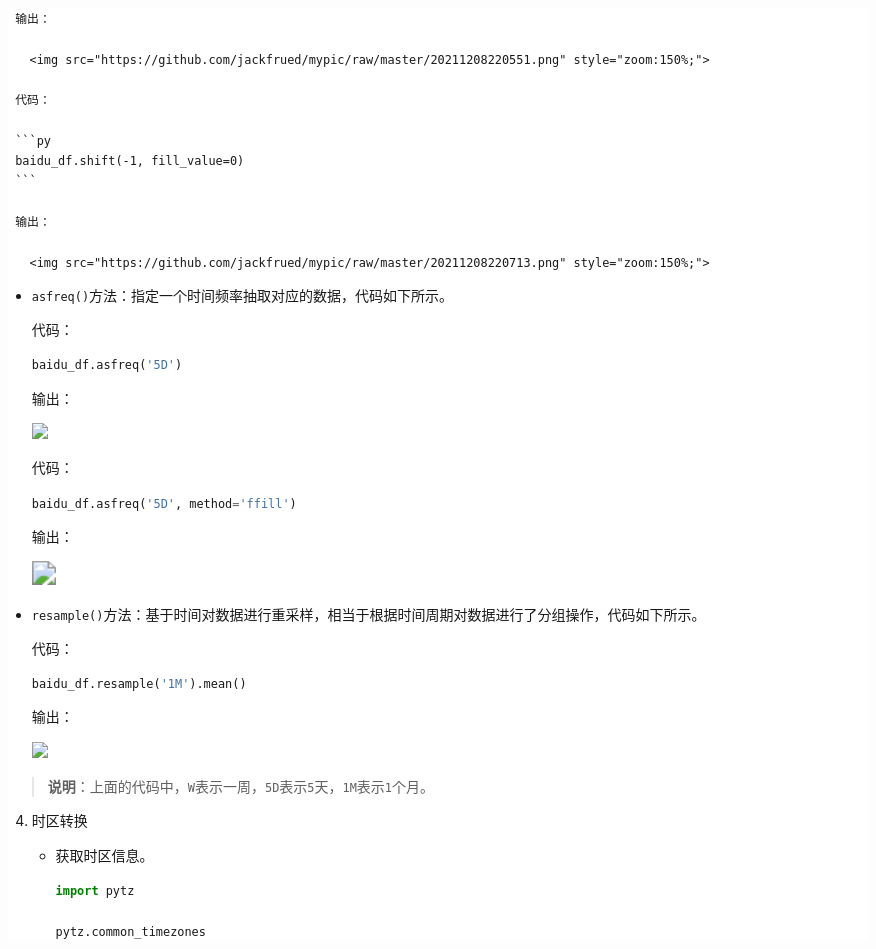      输出：

       <img src="https://github.com/jackfrued/mypic/raw/master/20211208220551.png" style="zoom:150%;">

     代码：

     ```py
     baidu_df.shift(-1, fill_value=0)
     ```

     输出：

       <img src="https://github.com/jackfrued/mypic/raw/master/20211208220713.png" style="zoom:150%;">

   - `asfreq()`方法：指定一个时间频率抽取对应的数据，代码如下所示。

     代码：

     ```py
     baidu_df.asfreq('5D')
     ```

     输出：

       <img src="https://github.com/jackfrued/mypic/raw/master/20211208221202.png">

     代码：

     ```py
     baidu_df.asfreq('5D', method='ffill')
     ```

     输出：

       <img src="https://github.com/jackfrued/mypic/raw/master/20211208221249.png" style="zoom:150%;">

   - `resample()`方法：基于时间对数据进行重采样，相当于根据时间周期对数据进行了分组操作，代码如下所示。

     代码：

     ```py
     baidu_df.resample('1M').mean()
     ```

     输出：

       <img src="https://github.com/jackfrued/mypic/raw/master/20211208221429.png">

   > **说明**：上面的代码中，`W`表示一周，`5D`表示`5`天，`1M`表示`1`个月。

4. 时区转换

   - 获取时区信息。

     ```py
     import pytz

     pytz.common_timezones
     ```
